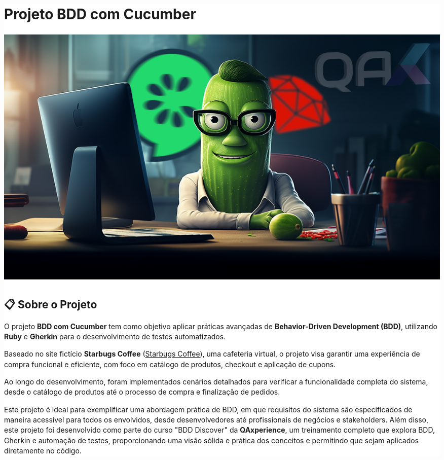 # Projeto BDD com Cucumber

<img src="https://github.com/carolprotasio/bdd_cucumber/blob/main/assets/cucumber-experience.png" alt="web" width="1000"/>

## 📋 Sobre o Projeto

  O projeto **BDD com Cucumber** tem como objetivo aplicar práticas avançadas de **Behavior-Driven Development (BDD)**, utilizando **Ruby** e **Gherkin** para o desenvolvimento de testes automatizados. 
  
  Baseado no site fictício **Starbugs Coffee** ([Starbugs Coffee](https://starbugs-qa.vercel.app/)), uma cafeteria virtual, o projeto visa garantir uma experiência de compra funcional e eficiente, com foco em catálogo de produtos, checkout e aplicação de cupons. 
  
  Ao longo do desenvolvimento, foram implementados cenários detalhados para verificar a funcionalidade completa do sistema, desde o catálogo de produtos até o processo de compra e finalização de pedidos. 
  
  Este projeto é ideal para exemplificar uma abordagem prática de BDD, em que requisitos do sistema são especificados de maneira acessível para todos os envolvidos, desde desenvolvedores até profissionais de negócios e stakeholders. 
  Além disso, este projeto foi desenvolvido como parte do curso "BDD Discover" da **QAxperience**, um treinamento completo que explora BDD, Gherkin e automação de testes, proporcionando uma visão sólida e prática dos conceitos e permitindo que sejam aplicados diretamente no código.
